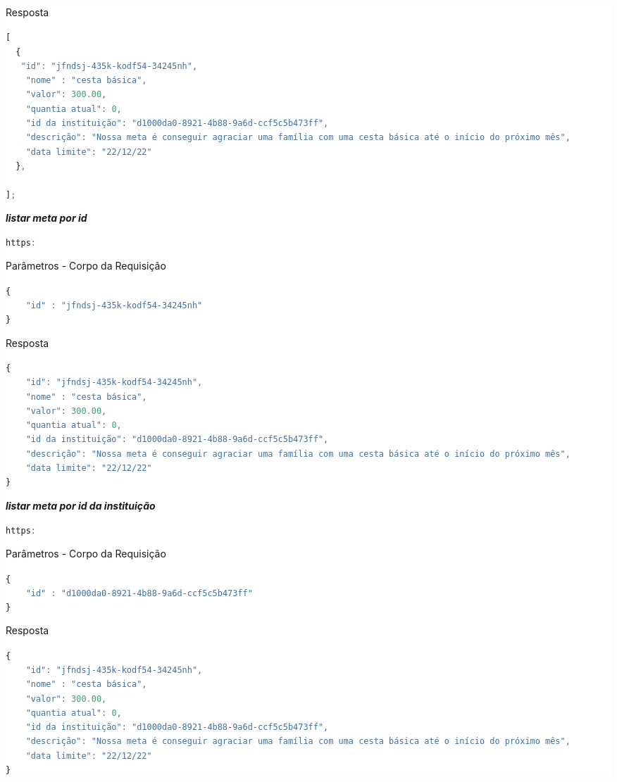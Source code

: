 Resposta

```jsx
[
  {
   "id": "jfndsj-435k-kodf54-34245nh",
    "nome" : "cesta básica",
    "valor": 300.00,
	"quantia atual": 0,
	"id da instituição": "d1000da0-8921-4b88-9a6d-ccf5c5b473ff",
    "descrição": "Nossa meta é conseguir agraciar uma família com uma cesta básica até o início do próximo mês",
	"data limite": "22/12/22"
  },
  
];
```

***listar meta por id***
```jsx
https:
```
Parâmetros - Corpo da Requisição
```jsx
{
    "id" : "jfndsj-435k-kodf54-34245nh"
}
```
Resposta
```jsx
{
    "id": "jfndsj-435k-kodf54-34245nh",
    "nome" : "cesta básica",
    "valor": 300.00,
	"quantia atual": 0,
	"id da instituição": "d1000da0-8921-4b88-9a6d-ccf5c5b473ff",
    "descrição": "Nossa meta é conseguir agraciar uma família com uma cesta básica até o início do próximo mês",
	"data limite": "22/12/22"
}
```
***listar meta por id da instituição***
```jsx
https:
```
Parâmetros - Corpo da Requisição
```jsx
{
    "id" : "d1000da0-8921-4b88-9a6d-ccf5c5b473ff"
}
```
Resposta
```jsx
{
    "id": "jfndsj-435k-kodf54-34245nh",
    "nome" : "cesta básica",
    "valor": 300.00,
	"quantia atual": 0,
	"id da instituição": "d1000da0-8921-4b88-9a6d-ccf5c5b473ff",
    "descrição": "Nossa meta é conseguir agraciar uma família com uma cesta básica até o início do próximo mês",
	"data limite": "22/12/22"
}
```
